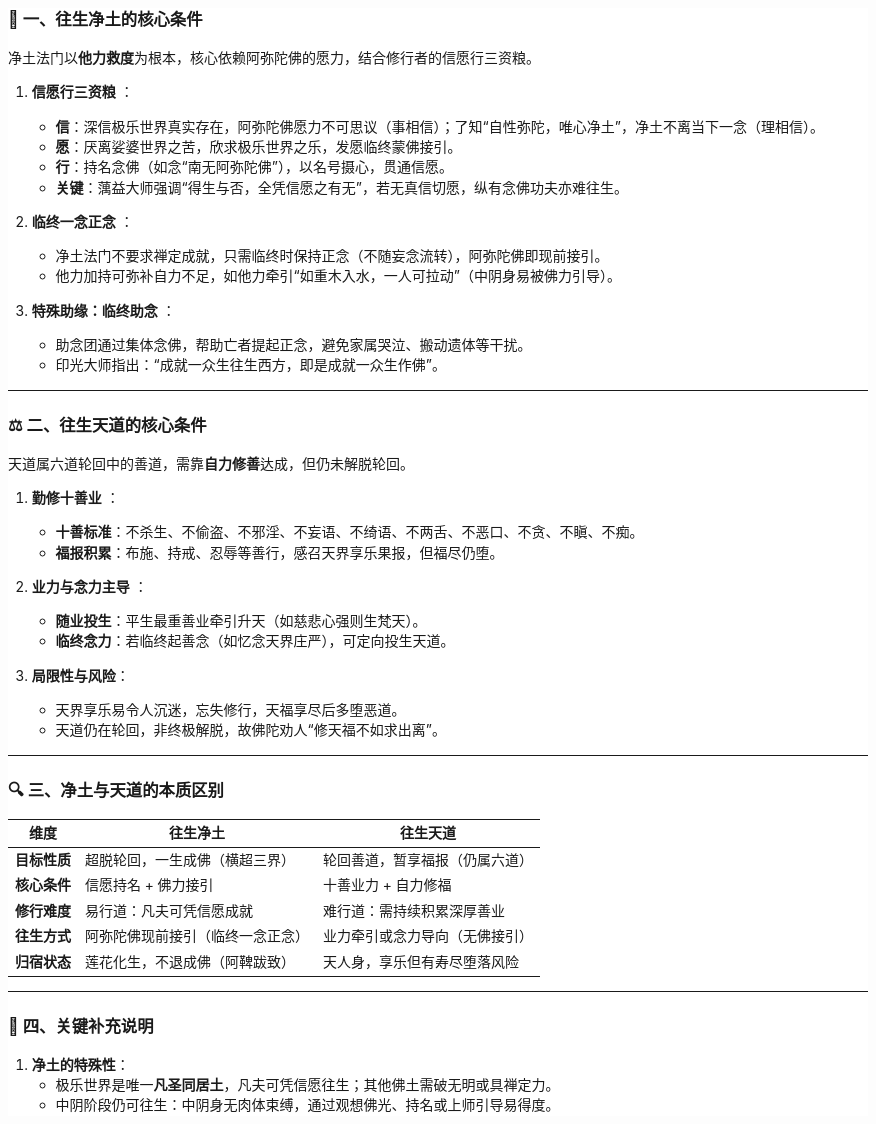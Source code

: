 
### 🌿 **一、往生净土的核心条件**
净土法门以**他力救度**为根本，核心依赖阿弥陀佛的愿力，结合修行者的信愿行三资粮。
1. **信愿行三资粮** ：
   - **信**：深信极乐世界真实存在，阿弥陀佛愿力不可思议（事相信）；了知“自性弥陀，唯心净土”，净土不离当下一念（理相信）。
   - **愿**：厌离娑婆世界之苦，欣求极乐世界之乐，发愿临终蒙佛接引。
   - **行**：持名念佛（如念“南无阿弥陀佛”），以名号摄心，贯通信愿。
   - **关键**：蕅益大师强调“得生与否，全凭信愿之有无”，若无真信切愿，纵有念佛功夫亦难往生。

2. **临终一念正念** ：
   - 净土法门不要求禅定成就，只需临终时保持正念（不随妄念流转），阿弥陀佛即现前接引。
   - 他力加持可弥补自力不足，如他力牵引“如重木入水，一人可拉动”（中阴身易被佛力引导）。

3. **特殊助缘：临终助念** ：
   - 助念团通过集体念佛，帮助亡者提起正念，避免家属哭泣、搬动遗体等干扰。
   - 印光大师指出：“成就一众生往生西方，即是成就一众生作佛”。

---

### ⚖️ **二、往生天道的核心条件**
天道属六道轮回中的善道，需靠**自力修善**达成，但仍未解脱轮回。
1. **勤修十善业** ：
   - **十善标准**：不杀生、不偷盗、不邪淫、不妄语、不绮语、不两舌、不恶口、不贪、不瞋、不痴。
   - **福报积累**：布施、持戒、忍辱等善行，感召天界享乐果报，但福尽仍堕。

2. **业力与念力主导** ：
   - **随业投生**：平生最重善业牵引升天（如慈悲心强则生梵天）。
   - **临终念力**：若临终起善念（如忆念天界庄严），可定向投生天道。

3. **局限性与风险**：
   - 天界享乐易令人沉迷，忘失修行，天福享尽后多堕恶道。
   - 天道仍在轮回，非终极解脱，故佛陀劝人“修天福不如求出离”。

---

### 🔍 **三、净土与天道的本质区别**
| **维度**       | **往生净土**                          | **往生天道**                          |
|----------------|--------------------------------------|--------------------------------------|
| **目标性质**   | 超脱轮回，一生成佛（横超三界）          | 轮回善道，暂享福报（仍属六道）          |
| **核心条件**   | 信愿持名 + 佛力接引                   | 十善业力 + 自力修福                   |
| **修行难度**   | 易行道：凡夫可凭信愿成就          | 难行道：需持续积累深厚善业              |
| **往生方式**   | 阿弥陀佛现前接引（临终一念正念）   | 业力牵引或念力导向（无佛接引）     |
| **归宿状态**   | 莲花化生，不退成佛（阿鞞跋致）     | 天人身，享乐但有寿尽堕落风险       |

---

### 💎 **四、关键补充说明**
1. **净土的特殊性**：
   - 极乐世界是唯一**凡圣同居土**，凡夫可凭信愿往生；其他佛土需破无明或具禅定力。
   - 中阴阶段仍可往生：中阴身无肉体束缚，通过观想佛光、持名或上师引导易得度。
